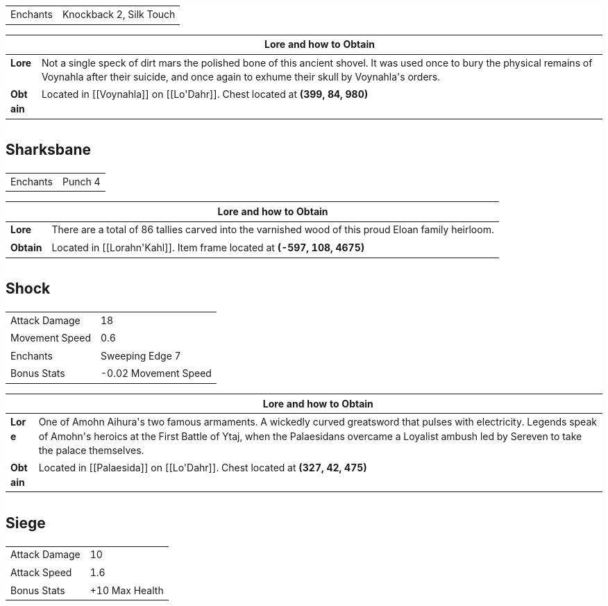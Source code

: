 |          |                         |
| -------- | ----------------------- |
| Enchants | Knockback 2, Silk Touch |

|            | **Lore and how to Obtain**                                                                                                                                                                                          |
| ---------- | ------------------------------------------------------------------------------------------------------------------------------------------------------------------------------------------------------------------- |
| **Lore**   | Not a single speck of dirt mars the polished bone of this ancient shovel. It was used once to bury the physical remains of Voynahla after their suicide, and once again to exhume their skull by Voynahla's orders. |
| **Obtain** | Located in [[Voynahla]] on [[Lo'Dahr]]. Chest located at **(399, 84, 980)**                                                                                                                                         |

## Sharksbane

|          |         |
| -------- | ------- |
| Enchants | Punch 4 |

|            | **Lore and how to Obtain**                                                                           |
| ---------- | ---------------------------------------------------------------------------------------------------- |
| **Lore**   | There are a total of 86 tallies carved into the varnished wood of this proud Eloan family heirloom.  |
| **Obtain** | Located in [[Lorahn'Kahl]]. Item frame located at **(-597, 108, 4675)**                                   |

## Shock

|                |                      |
| -------------- | -------------------- |
| Attack Damage  | 18                   |
| Movement Speed | 0.6                  |
| Enchants       | Sweeping Edge 7      |
| Bonus Stats    | -0.02 Movement Speed |

|            | **Lore and how to Obtain**                                                                                                                                                                                                                                         |
| ---------- | ------------------------------------------------------------------------------------------------------------------------------------------------------------------------------------------------------------------------------------------------------------------ |
| **Lore**   | One of Amohn Aihura's two famous armaments. A wickedly curved greatsword that pulses with electricity. Legends speak of Amohn's heroics at the First Battle of Ytaj, when the Palaesidans overcame a Loyalist ambush led by Sereven to take the palace themselves. |
| **Obtain** | Located in [[Palaesida]] on [[Lo'Dahr]]. Chest located at **(327, 42, 475)**                                                                                                                                                                                       |

## Siege

|               |                |
| ------------- | -------------- |
| Attack Damage | 10             |
| Attack Speed  | 1.6            |
| Bonus Stats   | +10 Max Health |
